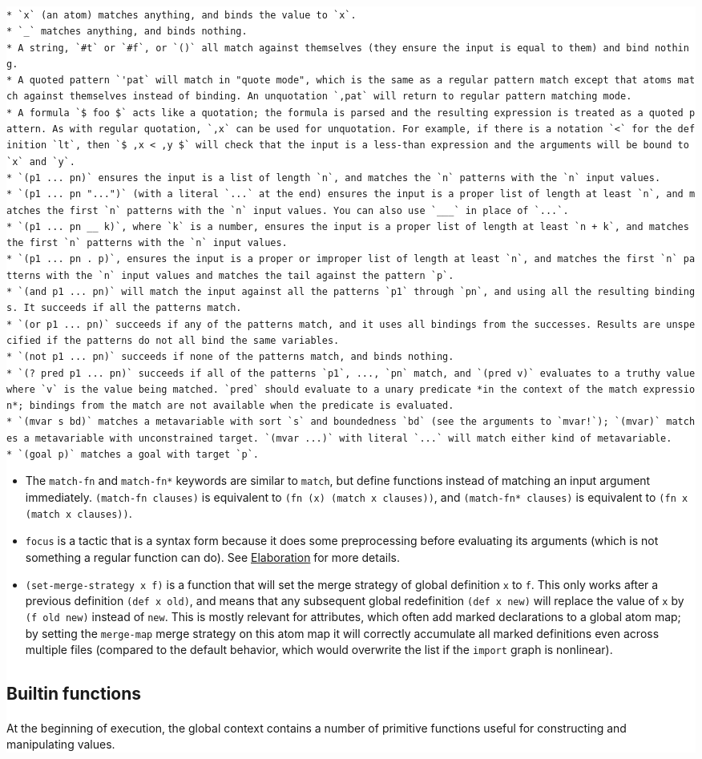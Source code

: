     * `x` (an atom) matches anything, and binds the value to `x`.
    * `_` matches anything, and binds nothing.
    * A string, `#t` or `#f`, or `()` all match against themselves (they ensure the input is equal to them) and bind nothing.
    * A quoted pattern `'pat` will match in "quote mode", which is the same as a regular pattern match except that atoms match against themselves instead of binding. An unquotation `,pat` will return to regular pattern matching mode.
    * A formula `$ foo $` acts like a quotation; the formula is parsed and the resulting expression is treated as a quoted pattern. As with regular quotation, `,x` can be used for unquotation. For example, if there is a notation `<` for the definition `lt`, then `$ ,x < ,y $` will check that the input is a less-than expression and the arguments will be bound to `x` and `y`.
    * `(p1 ... pn)` ensures the input is a list of length `n`, and matches the `n` patterns with the `n` input values.
    * `(p1 ... pn "...")` (with a literal `...` at the end) ensures the input is a proper list of length at least `n`, and matches the first `n` patterns with the `n` input values. You can also use `___` in place of `...`.
    * `(p1 ... pn __ k)`, where `k` is a number, ensures the input is a proper list of length at least `n + k`, and matches the first `n` patterns with the `n` input values.
    * `(p1 ... pn . p)`, ensures the input is a proper or improper list of length at least `n`, and matches the first `n` patterns with the `n` input values and matches the tail against the pattern `p`.
    * `(and p1 ... pn)` will match the input against all the patterns `p1` through `pn`, and using all the resulting bindings. It succeeds if all the patterns match.
    * `(or p1 ... pn)` succeeds if any of the patterns match, and it uses all bindings from the successes. Results are unspecified if the patterns do not all bind the same variables.
    * `(not p1 ... pn)` succeeds if none of the patterns match, and binds nothing.
    * `(? pred p1 ... pn)` succeeds if all of the patterns `p1`, ..., `pn` match, and `(pred v)` evaluates to a truthy value where `v` is the value being matched. `pred` should evaluate to a unary predicate *in the context of the match expression*; bindings from the match are not available when the predicate is evaluated.
    * `(mvar s bd)` matches a metavariable with sort `s` and boundedness `bd` (see the arguments to `mvar!`); `(mvar)` matches a metavariable with unconstrained target. `(mvar ...)` with literal `...` will match either kind of metavariable.
    * `(goal p)` matches a goal with target `p`.

* The `match-fn` and `match-fn*` keywords are similar to `match`, but define functions instead of matching an input argument immediately. `(match-fn clauses)` is equivalent to `(fn (x) (match x clauses))`, and `(match-fn* clauses)` is equivalent to `(fn x (match x clauses))`.
* `focus` is a tactic that is a syntax form because it does some preprocessing before evaluating its arguments (which is not something a regular function can do). See [Elaboration](#elaboration) for more details.

* `(set-merge-strategy x f)` is a function that will set the merge strategy of global definition `x` to `f`. This only works after a previous definition `(def x old)`, and means that any subsequent global redefinition `(def x new)` will replace the value of `x` by `(f old new)` instead of `new`. This is mostly relevant for attributes, which often add marked declarations to a global atom map; by setting the `merge-map` merge strategy on this atom map it will correctly accumulate all marked definitions even across multiple files (compared to the default behavior, which would overwrite the list if the `import` graph is nonlinear).

Builtin functions
---

At the beginning of execution, the global context contains a number of primitive functions useful for constructing and manipulating values.
